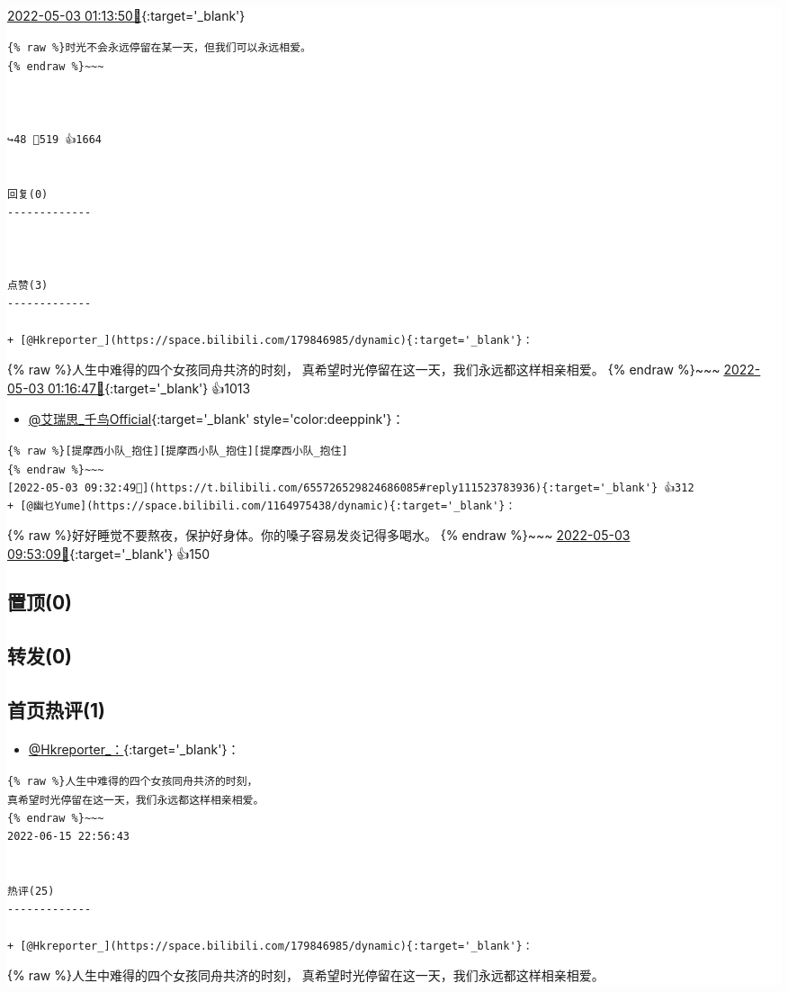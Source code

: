 [2022-05-03 01:13:50🔗](https://t.bilibili.com/655726529824686085){:target='_blank'}

~~~
{% raw %}时光不会永远停留在某一天，但我们可以永远相爱。
{% endraw %}~~~



↪️48 💬519 👍1664


回复(0)
-------------



点赞(3)
-------------

+ [@Hkreporter_](https://space.bilibili.com/179846985/dynamic){:target='_blank'}：
~~~
{% raw %}人生中难得的四个女孩同舟共济的时刻，
真希望时光停留在这一天，我们永远都这样相亲相爱。
{% endraw %}~~~
[2022-05-03 01:16:47🔗](https://t.bilibili.com/655726529824686085#reply111504613296){:target='_blank'} 👍1013
+ [@艾瑞思_千鸟Official](https://space.bilibili.com/1090010845/dynamic){:target='_blank' style='color:deeppink'}：
~~~
{% raw %}[提摩西小队_抱住][提摩西小队_抱住][提摩西小队_抱住]
{% endraw %}~~~
[2022-05-03 09:32:49🔗](https://t.bilibili.com/655726529824686085#reply111523783936){:target='_blank'} 👍312
+ [@幽乜Yume](https://space.bilibili.com/1164975438/dynamic){:target='_blank'}：
~~~
{% raw %}好好睡觉不要熬夜，保护好身体。你的嗓子容易发炎记得多喝水。
{% endraw %}~~~
[2022-05-03 09:53:09🔗](https://t.bilibili.com/655726529824686085#reply111525594224){:target='_blank'} 👍150


置顶(0)
-------------



转发(0)
-------------



首页热评(1)
-------------

+ [@Hkreporter_：](https://space.bilibili.com/179846985/dynamic){:target='_blank'}：
~~~
{% raw %}人生中难得的四个女孩同舟共济的时刻，
真希望时光停留在这一天，我们永远都这样相亲相爱。
{% endraw %}~~~
2022-06-15 22:56:43


热评(25)
-------------

+ [@Hkreporter_](https://space.bilibili.com/179846985/dynamic){:target='_blank'}：
~~~
{% raw %}人生中难得的四个女孩同舟共济的时刻，
真希望时光停留在这一天，我们永远都这样相亲相爱。